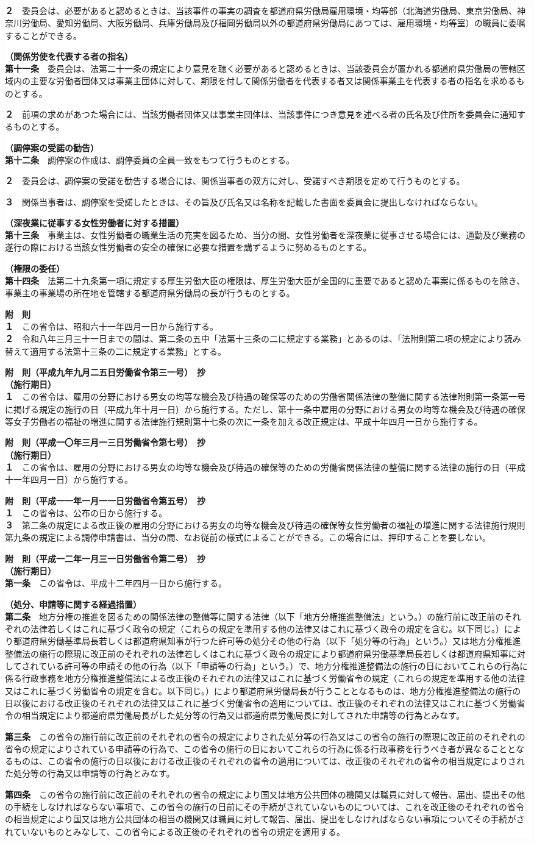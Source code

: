 **２**　委員会は、必要があると認めるときは、当該事件の事実の調査を都道府県労働局雇用環境・均等部（北海道労働局、東京労働局、神奈川労働局、愛知労働局、大阪労働局、兵庫労働局及び福岡労働局以外の都道府県労働局にあつては、雇用環境・均等室）の職員に委嘱することができる。  
  
**（関係労使を代表する者の指名）**  
**第十一条**　委員会は、法第二十一条の規定により意見を聴く必要があると認めるときは、当該委員会が置かれる都道府県労働局の管轄区域内の主要な労働者団体又は事業主団体に対して、期限を付して関係労働者を代表する者又は関係事業主を代表する者の指名を求めるものとする。  
  
**２**　前項の求めがあつた場合には、当該労働者団体又は事業主団体は、当該事件につき意見を述べる者の氏名及び住所を委員会に通知するものとする。  
  
**（調停案の受諾の勧告）**  
**第十二条**　調停案の作成は、調停委員の全員一致をもつて行うものとする。  
  
**２**　委員会は、調停案の受諾を勧告する場合には、関係当事者の双方に対し、受諾すべき期限を定めて行うものとする。  
  
**３**　関係当事者は、調停案を受諾したときは、その旨及び氏名又は名称を記載した書面を委員会に提出しなければならない。  
  
**（深夜業に従事する女性労働者に対する措置）**  
**第十三条**　事業主は、女性労働者の職業生活の充実を図るため、当分の間、女性労働者を深夜業に従事させる場合には、通勤及び業務の遂行の際における当該女性労働者の安全の確保に必要な措置を講ずるように努めるものとする。  
  
**（権限の委任）**  
**第十四条**　法第二十九条第一項に規定する厚生労働大臣の権限は、厚生労働大臣が全国的に重要であると認めた事案に係るものを除き、事業主の事業場の所在地を管轄する都道府県労働局の長が行うものとする。  
  
**附　則**  
**１**　この省令は、昭和六十一年四月一日から施行する。  
**２**　令和八年三月三十一日までの間は、第二条の五中「法第十三条の二に規定する業務」とあるのは、「法附則第二項の規定により読み替えて適用する法第十三条の二に規定する業務」とする。  
  
**附　則（平成九年九月二五日労働省令第三一号）　抄**  
**（施行期日）**  
**１**　この省令は、雇用の分野における男女の均等な機会及び待遇の確保等のための労働省関係法律の整備に関する法律附則第一条第一号に掲げる規定の施行の日（平成九年十月一日）から施行する。ただし、第十一条中雇用の分野における男女の均等な機会及び待遇の確保等女子労働者の福祉の増進に関する法律施行規則第十七条の次に一条を加える改正規定は、平成十年四月一日から施行する。  
  
**附　則（平成一〇年三月一三日労働省令第七号）　抄**  
**（施行期日）**  
**１**　この省令は、雇用の分野における男女の均等な機会及び待遇の確保等のための労働省関係法律の整備に関する法律の施行の日（平成十一年四月一日）から施行する。  
  
**附　則（平成一一年一月一一日労働省令第五号）　抄**  
**１**　この省令は、公布の日から施行する。  
**３**　第二条の規定による改正後の雇用の分野における男女の均等な機会及び待遇の確保等女性労働者の福祉の増進に関する法律施行規則第九条の規定による調停申請書は、当分の間、なお従前の様式によることができる。この場合には、押印することを要しない。  
  
**附　則（平成一二年一月三一日労働省令第二号）　抄**  
**（施行期日）**  
**第一条**　この省令は、平成十二年四月一日から施行する。  
  
**（処分、申請等に関する経過措置）**  
**第二条**　地方分権の推進を図るための関係法律の整備等に関する法律（以下「地方分権推進整備法」という。）の施行前に改正前のそれぞれの法律若しくはこれに基づく政令の規定（これらの規定を準用する他の法律又はこれに基づく政令の規定を含む。以下同じ。）により都道府県労働基準局長若しくは都道府県知事が行つた許可等の処分その他の行為（以下「処分等の行為」という。）又は地方分権推進整備法の施行の際現に改正前のそれぞれの法律若しくはこれに基づく政令の規定により都道府県労働基準局長若しくは都道府県知事に対してされている許可等の申請その他の行為（以下「申請等の行為」という。）で、地方分権推進整備法の施行の日においてこれらの行為に係る行政事務を地方分権推進整備法による改正後のそれぞれの法律又はこれに基づく労働省令の規定（これらの規定を準用する他の法律又はこれに基づく労働省令の規定を含む。以下同じ。）により都道府県労働局長が行うこととなるものは、地方分権推進整備法の施行の日以後における改正後のそれぞれの法律又はこれに基づく労働省令の適用については、改正後のそれぞれの法律又はこれに基づく労働省令の相当規定により都道府県労働局長がした処分等の行為又は都道府県労働局長に対してされた申請等の行為とみなす。  
  
**第三条**　この省令の施行前に改正前のそれぞれの省令の規定によりされた処分等の行為又はこの省令の施行の際現に改正前のそれぞれの省令の規定によりされている申請等の行為で、この省令の施行の日においてこれらの行為に係る行政事務を行うべき者が異なることとなるものは、この省令の施行の日以後における改正後のそれぞれの省令の適用については、改正後のそれぞれの省令の相当規定によりされた処分等の行為又は申請等の行為とみなす。  
  
**第四条**　この省令の施行前に改正前のそれぞれの省令の規定により国又は地方公共団体の機関又は職員に対して報告、届出、提出その他の手続をしなければならない事項で、この省令の施行の日前にその手続がされていないものについては、これを改正後のそれぞれの省令の相当規定により国又は地方公共団体の相当の機関又は職員に対して報告、届出、提出をしなければならない事項についてその手続がされていないものとみなして、この省令による改正後のそれぞれの省令の規定を適用する。  
  
